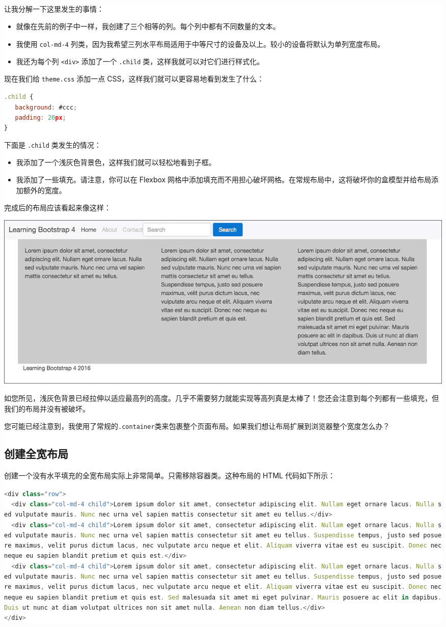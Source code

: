 让我分解一下这里发生的事情：

+   就像在先前的例子中一样，我创建了三个相等的列。每个列中都有不同数量的文本。

+   我使用 `col-md-4` 列类，因为我希望三列水平布局适用于中等尺寸的设备及以上。较小的设备将默认为单列宽度布局。

+   我还为每个列 `<div>` 添加了一个 `.child` 类，这样我就可以对它们进行样式化。

现在我们给 `theme.css` 添加一点 CSS，这样我们就可以更容易地看到发生了什么：

```js
.child { 
   background: #ccc; 
   padding: 20px; 
} 

```

下面是 `.child` 类发生的情况：

+   我添加了一个浅灰色背景色，这样我们就可以轻松地看到子框。

+   我添加了一些填充。请注意，你可以在 Flexbox 网格中添加填充而不用担心破坏网格。在常规布局中，这将破坏你的盒模型并给布局添加额外的宽度。

完成后的布局应该看起来像这样：

![创建基本的三个列网格](img/00016.jpeg)

如您所见，浅灰色背景已经拉伸以适应最高列的高度。几乎不需要努力就能实现等高列真是太棒了！您还会注意到每个列都有一些填充，但我们的布局并没有被破坏。

您可能已经注意到，我使用了常规的`.container`类来包裹整个页面布局。如果我们想让布局扩展到浏览器整个宽度怎么办？

## 创建全宽布局

创建一个没有水平填充的全宽布局实际上非常简单。只需移除容器类。这种布局的 HTML 代码如下所示：

```js
<div class="row"> 
  <div class="col-md-4 child">Lorem ipsum dolor sit amet, consectetur adipiscing elit. Nullam eget ornare lacus. Nulla sed vulputate mauris. Nunc nec urna vel sapien mattis consectetur sit amet eu tellus.</div> 
  <div class="col-md-4 child">Lorem ipsum dolor sit amet, consectetur adipiscing elit. Nullam eget ornare lacus. Nulla sed vulputate mauris. Nunc nec urna vel sapien mattis consectetur sit amet eu tellus. Suspendisse tempus, justo sed posuere maximus, velit purus dictum lacus, nec vulputate arcu neque et elit. Aliquam viverra vitae est eu suscipit. Donec nec neque eu sapien blandit pretium et quis est.</div> 
  <div class="col-md-4 child">Lorem ipsum dolor sit amet, consectetur adipiscing elit. Nullam eget ornare lacus. Nulla sed vulputate mauris. Nunc nec urna vel sapien mattis consectetur sit amet eu tellus. Suspendisse tempus, justo sed posuere maximus, velit purus dictum lacus, nec vulputate arcu neque et elit. Aliquam viverra vitae est eu suscipit. Donec nec neque eu sapien blandit pretium et quis est. Sed malesuada sit amet mi eget pulvinar. Mauris posuere ac elit in dapibus. Duis ut nunc at diam volutpat ultrices non sit amet nulla. Aenean non diam tellus.</div> 
</div> 
```